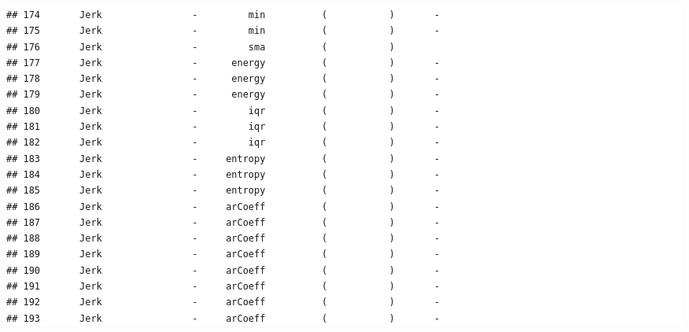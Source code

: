     ## 174       Jerk                -         min          (           )       -
    ## 175       Jerk                -         min          (           )       -
    ## 176       Jerk                -         sma          (           )        
    ## 177       Jerk                -      energy          (           )       -
    ## 178       Jerk                -      energy          (           )       -
    ## 179       Jerk                -      energy          (           )       -
    ## 180       Jerk                -         iqr          (           )       -
    ## 181       Jerk                -         iqr          (           )       -
    ## 182       Jerk                -         iqr          (           )       -
    ## 183       Jerk                -     entropy          (           )       -
    ## 184       Jerk                -     entropy          (           )       -
    ## 185       Jerk                -     entropy          (           )       -
    ## 186       Jerk                -     arCoeff          (           )       -
    ## 187       Jerk                -     arCoeff          (           )       -
    ## 188       Jerk                -     arCoeff          (           )       -
    ## 189       Jerk                -     arCoeff          (           )       -
    ## 190       Jerk                -     arCoeff          (           )       -
    ## 191       Jerk                -     arCoeff          (           )       -
    ## 192       Jerk                -     arCoeff          (           )       -
    ## 193       Jerk                -     arCoeff          (           )       -